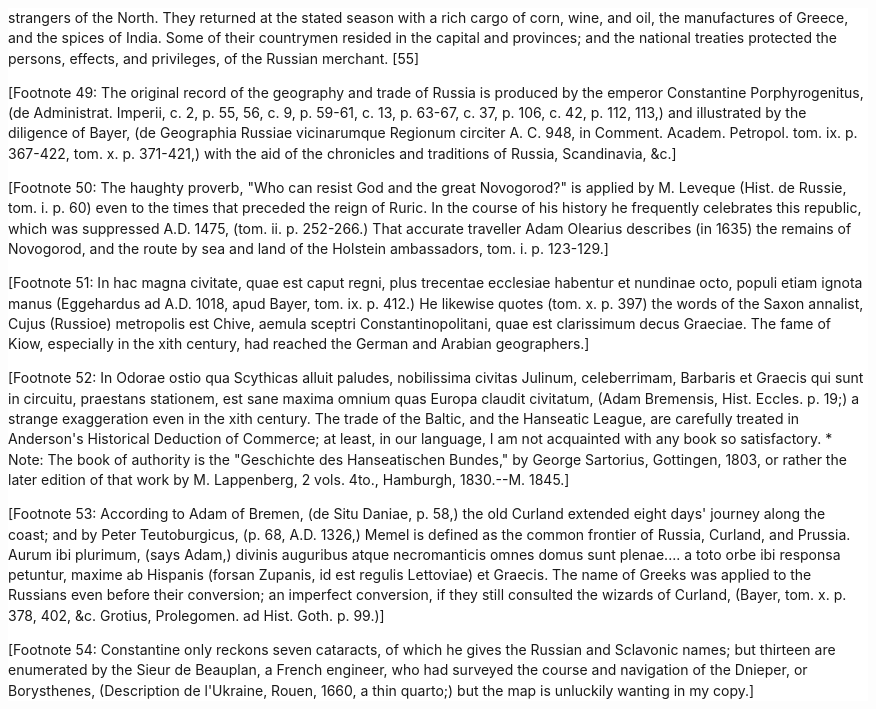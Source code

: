 strangers of the North. They returned at the stated season with a rich
cargo of corn, wine, and oil, the manufactures of Greece, and the spices
of India. Some of their countrymen resided in the capital and
provinces; and the national treaties protected the persons, effects, and
privileges, of the Russian merchant. [55]

[Footnote 49: The original record of the geography and trade of Russia
is produced by the emperor Constantine Porphyrogenitus, (de Administrat.
Imperii, c. 2, p. 55, 56, c. 9, p. 59-61, c. 13, p. 63-67, c. 37, p.
106, c. 42, p. 112, 113,) and illustrated by the diligence of Bayer, (de
Geographia Russiae vicinarumque Regionum circiter A. C. 948, in Comment.
Academ. Petropol. tom. ix. p. 367-422, tom. x. p. 371-421,) with the
aid of the chronicles and traditions of Russia, Scandinavia, &c.]

[Footnote 50: The haughty proverb, "Who can resist God and the great
Novogorod?" is applied by M. Leveque (Hist. de Russie, tom. i. p. 60)
even to the times that preceded the reign of Ruric. In the course of
his history he frequently celebrates this republic, which was suppressed
A.D. 1475, (tom. ii. p. 252-266.) That accurate traveller Adam Olearius
describes (in 1635) the remains of Novogorod, and the route by sea and
land of the Holstein ambassadors, tom. i. p. 123-129.]

[Footnote 51: In hac magna civitate, quae est caput regni, plus
trecentae ecclesiae habentur et nundinae octo, populi etiam ignota manus
(Eggehardus ad A.D. 1018, apud Bayer, tom. ix. p. 412.) He likewise
quotes (tom. x. p. 397) the words of the Saxon annalist, Cujus (Russioe)
metropolis est Chive, aemula sceptri Constantinopolitani, quae est
clarissimum decus Graeciae. The fame of Kiow, especially in the xith
century, had reached the German and Arabian geographers.]

[Footnote 52: In Odorae ostio qua Scythicas alluit paludes, nobilissima
civitas Julinum, celeberrimam, Barbaris et Graecis qui sunt in circuitu,
praestans stationem, est sane maxima omnium quas Europa claudit
civitatum, (Adam Bremensis, Hist. Eccles. p. 19;) a strange exaggeration
even in the xith century. The trade of the Baltic, and the Hanseatic
League, are carefully treated in Anderson's Historical Deduction of
Commerce; at least, in our language, I am not acquainted with any book
so satisfactory. * Note: The book of authority is the "Geschichte des
Hanseatischen Bundes," by George Sartorius, Gottingen, 1803, or rather
the later edition of that work by M. Lappenberg, 2 vols. 4to., Hamburgh,
1830.--M. 1845.]

[Footnote 53: According to Adam of Bremen, (de Situ Daniae, p. 58,) the
old Curland extended eight days' journey along the coast; and by Peter
Teutoburgicus, (p. 68, A.D. 1326,) Memel is defined as the common
frontier of Russia, Curland, and Prussia. Aurum ibi plurimum, (says
Adam,) divinis auguribus atque necromanticis omnes domus sunt plenae....
a toto orbe ibi responsa petuntur, maxime ab Hispanis (forsan Zupanis,
id est regulis Lettoviae) et Graecis. The name of Greeks was applied to
the Russians even before their conversion; an imperfect conversion, if
they still consulted the wizards of Curland, (Bayer, tom. x. p. 378,
402, &c. Grotius, Prolegomen. ad Hist. Goth. p. 99.)]

[Footnote 54: Constantine only reckons seven cataracts, of which he
gives the Russian and Sclavonic names; but thirteen are enumerated by
the Sieur de Beauplan, a French engineer, who had surveyed the
course and navigation of the Dnieper, or Borysthenes, (Description de
l'Ukraine, Rouen, 1660, a thin quarto;) but the map is unluckily wanting
in my copy.]
